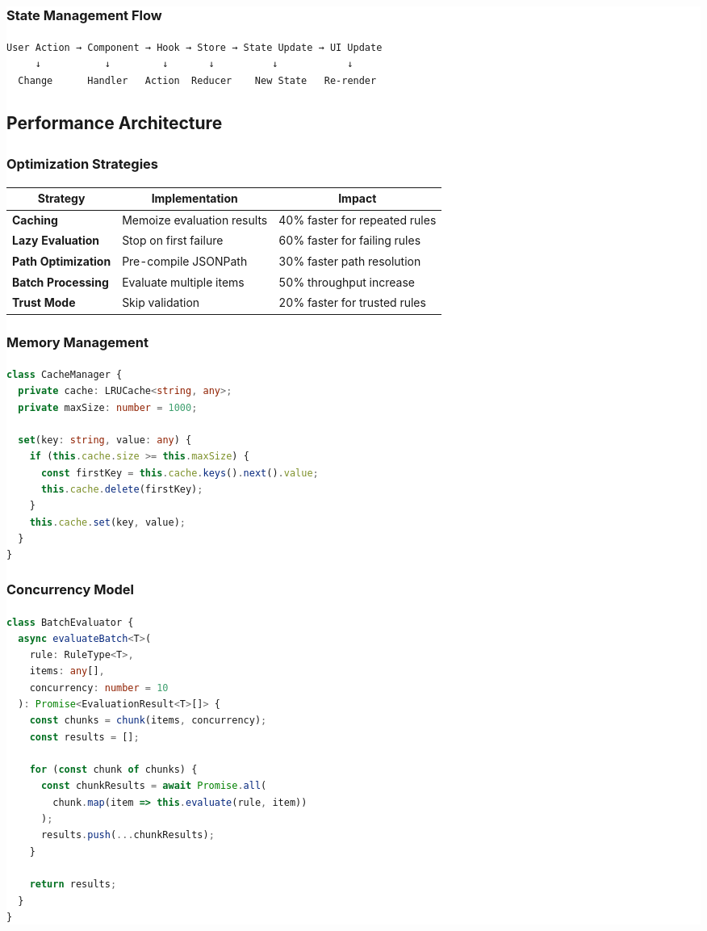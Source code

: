 ### State Management Flow

```
User Action → Component → Hook → Store → State Update → UI Update
     ↓           ↓         ↓       ↓          ↓            ↓
  Change      Handler   Action  Reducer    New State   Re-render
```

## Performance Architecture

### Optimization Strategies

| Strategy | Implementation | Impact |
|----------|----------------|--------|
| **Caching** | Memoize evaluation results | 40% faster for repeated rules |
| **Lazy Evaluation** | Stop on first failure | 60% faster for failing rules |
| **Path Optimization** | Pre-compile JSONPath | 30% faster path resolution |
| **Batch Processing** | Evaluate multiple items | 50% throughput increase |
| **Trust Mode** | Skip validation | 20% faster for trusted rules |

### Memory Management

```typescript
class CacheManager {
  private cache: LRUCache<string, any>;
  private maxSize: number = 1000;
  
  set(key: string, value: any) {
    if (this.cache.size >= this.maxSize) {
      const firstKey = this.cache.keys().next().value;
      this.cache.delete(firstKey);
    }
    this.cache.set(key, value);
  }
}
```

### Concurrency Model

```typescript
class BatchEvaluator {
  async evaluateBatch<T>(
    rule: RuleType<T>,
    items: any[],
    concurrency: number = 10
  ): Promise<EvaluationResult<T>[]> {
    const chunks = chunk(items, concurrency);
    const results = [];
    
    for (const chunk of chunks) {
      const chunkResults = await Promise.all(
        chunk.map(item => this.evaluate(rule, item))
      );
      results.push(...chunkResults);
    }
    
    return results;
  }
}
```
